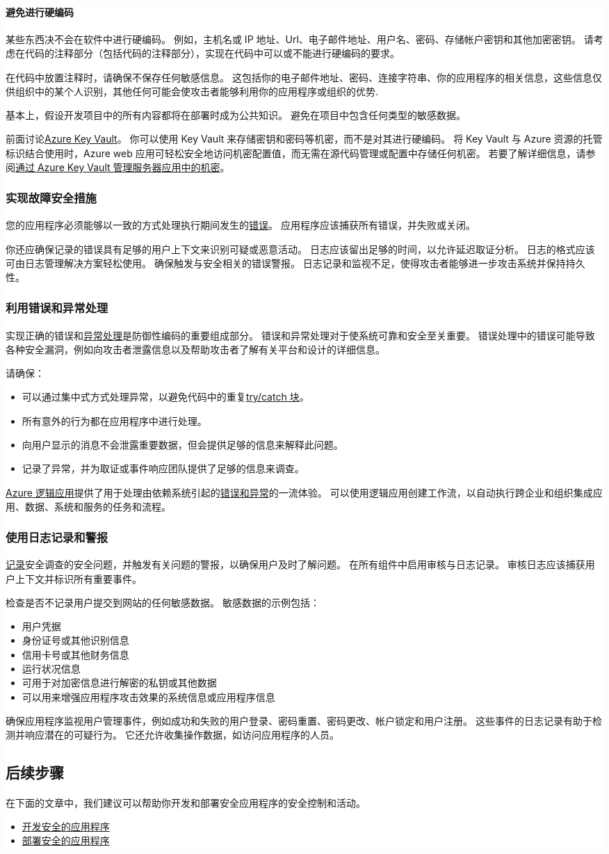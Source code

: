 #### <a name="avoid-hard-coding"></a>避免进行硬编码

某些东西决不会在软件中进行硬编码。 例如，主机名或 IP 地址、Url、电子邮件地址、用户名、密码、存储帐户密钥和其他加密密钥。 请考虑在代码的注释部分（包括代码的注释部分），实现在代码中可以或不能进行硬编码的要求。

在代码中放置注释时，请确保不保存任何敏感信息。 这包括你的电子邮件地址、密码、连接字符串、你的应用程序的相关信息，这些信息仅供组织中的某个人识别，其他任何可能会使攻击者能够利用你的应用程序或组织的优势.

基本上，假设开发项目中的所有内容都将在部署时成为公共知识。 避免在项目中包含任何类型的敏感数据。

前面讨论[Azure Key Vault](../../key-vault/key-vault-overview.md)。 你可以使用 Key Vault 来存储密钥和密码等机密，而不是对其进行硬编码。 将 Key Vault 与 Azure 资源的托管标识结合使用时，Azure web 应用可轻松安全地访问机密配置值，而无需在源代码管理或配置中存储任何机密。 若要了解详细信息，请参阅[通过 Azure Key Vault 管理服务器应用中的机密](https://docs.microsoft.com/learn/modules/manage-secrets-with-azure-key-vault/)。

### <a name="implement-fail-safe-measures"></a>实现故障安全措施

您的应用程序必须能够以一致的方式处理执行期间发生的[错误](https://docs.microsoft.com/dotnet/standard/exceptions/)。 应用程序应该捕获所有错误，并失败或关闭。

你还应确保记录的错误具有足够的用户上下文来识别可疑或恶意活动。 日志应该留出足够的时间，以允许延迟取证分析。 日志的格式应该可由日志管理解决方案轻松使用。 确保触发与安全相关的错误警报。 日志记录和监视不足，使得攻击者能够进一步攻击系统并保持持久性。

### <a name="take-advantage-of-error-and-exception-handling"></a>利用错误和异常处理

实现正确的错误和[异常处理](https://docs.microsoft.com/dotnet/standard/exceptions/best-practices-for-exceptions)是防御性编码的重要组成部分。 错误和异常处理对于使系统可靠和安全至关重要。 错误处理中的错误可能导致各种安全漏洞，例如向攻击者泄露信息以及帮助攻击者了解有关平台和设计的详细信息。

请确保：

- 可以通过集中式方式处理异常，以避免代码中的重复[try/catch 块](https://docs.microsoft.com/dotnet/standard/exceptions/how-to-use-the-try-catch-block-to-catch-exceptions)。

- 所有意外的行为都在应用程序中进行处理。

- 向用户显示的消息不会泄露重要数据，但会提供足够的信息来解释此问题。

- 记录了异常，并为取证或事件响应团队提供了足够的信息来调查。

[Azure 逻辑应用](../../logic-apps/logic-apps-overview.md)提供了用于处理由依赖系统引起的[错误和异常](../../logic-apps/logic-apps-exception-handling.md)的一流体验。 可以使用逻辑应用创建工作流，以自动执行跨企业和组织集成应用、数据、系统和服务的任务和流程。

### <a name="use-logging-and-alerting"></a>使用日志记录和警报

[记录](https://docs.microsoft.com/aspnet/core/fundamentals/logging/?view=aspnetcore-2.1)安全调查的安全问题，并触发有关问题的警报，以确保用户及时了解问题。 在所有组件中启用审核与日志记录。 审核日志应该捕获用户上下文并标识所有重要事件。

检查是否不记录用户提交到网站的任何敏感数据。 敏感数据的示例包括：

- 用户凭据
- 身份证号或其他识别信息
- 信用卡号或其他财务信息
- 运行状况信息
- 可用于对加密信息进行解密的私钥或其他数据
- 可以用来增强应用程序攻击效果的系统信息或应用程序信息

确保应用程序监视用户管理事件，例如成功和失败的用户登录、密码重置、密码更改、帐户锁定和用户注册。 这些事件的日志记录有助于检测并响应潜在的可疑行为。 它还允许收集操作数据，如访问应用程序的人员。

## <a name="next-steps"></a>后续步骤
在下面的文章中，我们建议可以帮助你开发和部署安全应用程序的安全控制和活动。

- [开发安全的应用程序](secure-develop.md)
- [部署安全的应用程序](secure-deploy.md)
